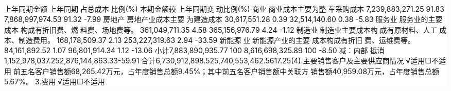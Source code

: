 上年同期金额
上年同期
占总成本
比例(%)
本期金额较
上年同期变
动比例(%)
商业
商业成本主要为整
车采购成本
7,239,883,271.25
91.83
7,868,997,974.53
91.32
-7.99
房地产
房地产业成本主要
为建造成本
30,617,551.28
0.39
32,514,140.60
0.38
-5.83
服务业
服务业的主要成本
构成有折旧费、燃
料费、场地费等。
361,049,711.35
4.58
365,156,976.79
4.24
-1.12
制造业
制造业主要成本构
成有原材料、人工
成本、制造费用。
168,178,509.37
2.13
253,227,319.63
2.94
-33.59
新能源
业
新能源产业的主要
成本构成有折旧
费、运维费等。
84,161,892.52
1.07
96,801,914.34
1.12
-13.06
小计7,883,890,935.77
100
8,616,698,325.89
100
-8.50
减：内部
抵消1,152,978,037.252,876,144,863.33-59.91
合计6,730,912,898.525,740,553,462.5617.25(4).主要销售客户及主要供应商情况
√适用□不适用
前五名客户销售额68,265.42万元，占年度销售总额9.45%；其中前五名客户销售额中关联方
销售额40,959.08万元，占年度销售总额5.67%。
3.费用
√适用□不适用